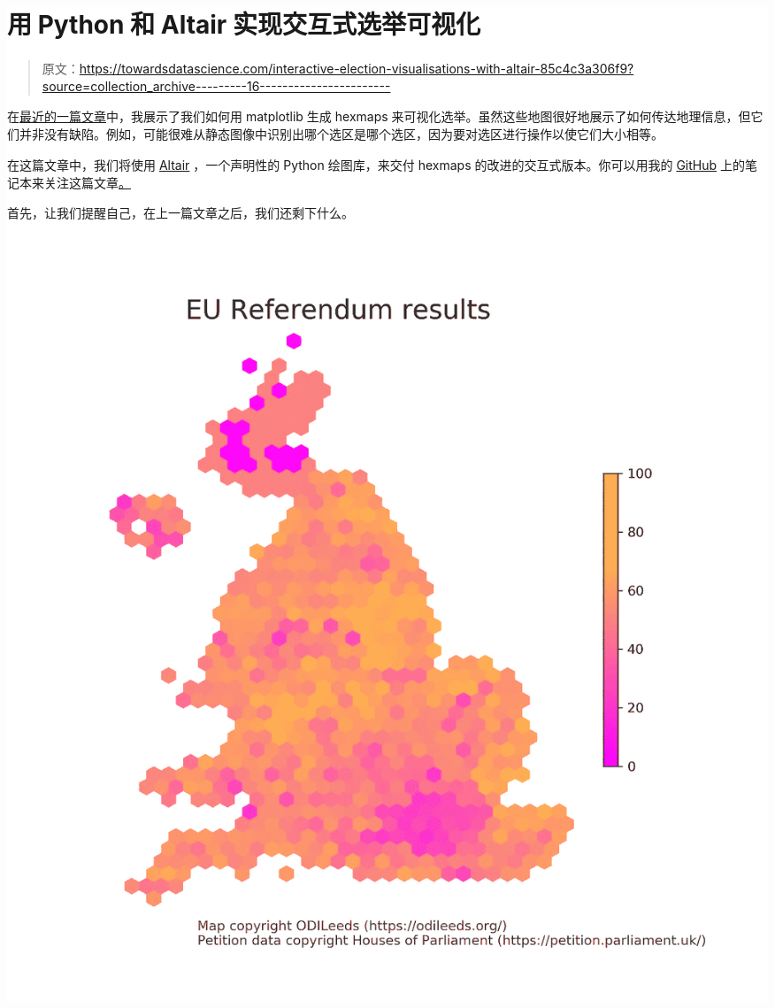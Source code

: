 # 用 Python 和 Altair 实现交互式选举可视化

> 原文：<https://towardsdatascience.com/interactive-election-visualisations-with-altair-85c4c3a306f9?source=collection_archive---------16----------------------->

在[最近的一篇文章](/visualising-elections-with-python-4973c0c60bbe)中，我展示了我们如何用 matplotlib 生成 hexmaps 来可视化选举。虽然这些地图很好地展示了如何传达地理信息，但它们并非没有缺陷。例如，可能很难从静态图像中识别出哪个选区是哪个选区，因为要对选区进行操作以使它们大小相等。

在这篇文章中，我们将使用 [Altair](https://altair-viz.github.io/) ，一个声明性的 Python 绘图库，来交付 hexmaps 的改进的交互式版本。你可以用我的 [GitHub](https://github.com/TTitcombe) 上的笔记本来关注这篇文章[。](https://github.com/TTitcombe/ConstituencyMap/blob/master/examples/altair_examples.ipynb)

首先，让我们提醒自己，在上一篇文章之后，我们还剩下什么。

![](img/25be0b5cc31e87f83c07ac3c635b8006.png)
